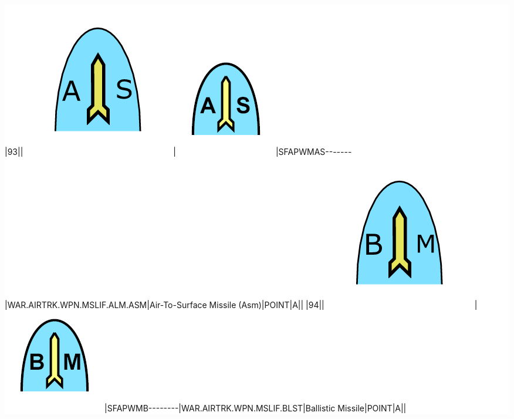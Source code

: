 |93||![](./images/SFAPWMAS-------.png)|![](./images-std/1.sfapwmas-------.png)|SFAPWMAS-------|WAR.AIRTRK.WPN.MSLIF.ALM.ASM|Air-To-Surface Missile (Asm)|POINT|A||
|94||![](./images/SFAPWMB--------.png)|![](./images-std/1.sfapwmb--------.png)|SFAPWMB--------|WAR.AIRTRK.WPN.MSLIF.BLST|Ballistic Missile|POINT|A||